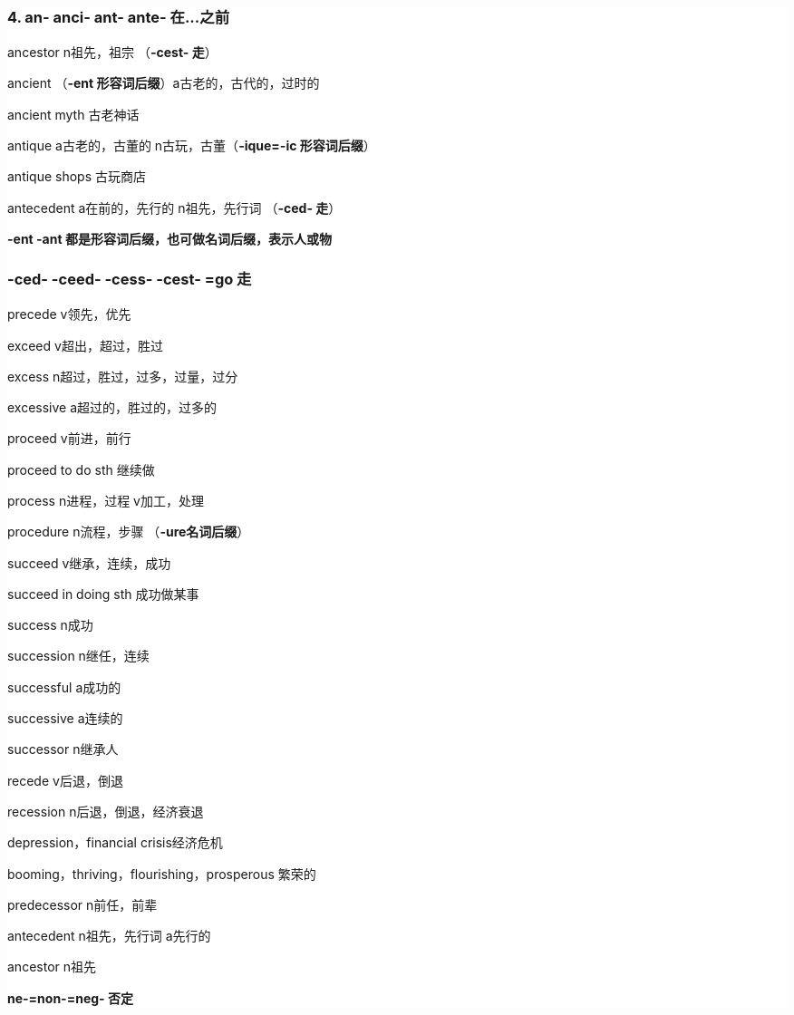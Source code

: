 ### 4.   an-  anci-   ant-   ante-   在...之前

ancestor   n祖先，祖宗 （**-cest-   走**）

 ancient   （**-ent  形容词后缀**）a古老的，古代的，过时的

ancient myth  古老神话

antique  a古老的，古董的   n古玩，古董（**-ique=-ic 形容词后缀**）

antique shops   古玩商店

antecedent  a在前的，先行的 n祖先，先行词 （**-ced- 走**）

**-ent   -ant  都是形容词后缀，也可做名词后缀，表示人或物**

### -ced-  -ceed-   -cess-   -cest-   =go  走

precede   v领先，优先

exceed     v超出，超过，胜过

excess    n超过，胜过，过多，过量，过分

excessive    a超过的，胜过的，过多的

proceed   v前进，前行 

proceed to do sth  继续做

process   n进程，过程  v加工，处理

procedure   n流程，步骤  （**-ure名词后缀**）

succeed   v继承，连续，成功

succeed in doing sth 成功做某事

success   n成功

succession   n继任，连续

successful   a成功的

successive   a连续的

successor   n继承人

recede   v后退，倒退

recession   n后退，倒退，经济衰退

depression，financial crisis经济危机

booming，thriving，flourishing，prosperous 繁荣的

predecessor   n前任，前辈

antecedent    n祖先，先行词 a先行的

ancestor   n祖先

**ne-=non-=neg-  否定**
